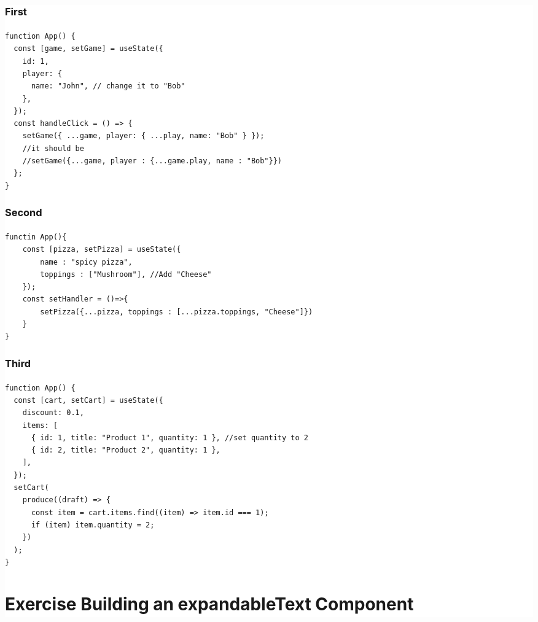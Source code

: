 ### First

```tsx
function App() {
  const [game, setGame] = useState({
    id: 1,
    player: {
      name: "John", // change it to "Bob"
    },
  });
  const handleClick = () => {
    setGame({ ...game, player: { ...play, name: "Bob" } });
    //it should be
    //setGame({...game, player : {...game.play, name : "Bob"}})
  };
}
```

### Second

```tsx
functin App(){
	const [pizza, setPizza] = useState({
		name : "spicy pizza",
		toppings : ["Mushroom"], //Add "Cheese"
	});
	const setHandler = ()=>{
		setPizza({...pizza, toppings : [...pizza.toppings, "Cheese"]})
	}
}
```

### Third

```tsx
function App() {
  const [cart, setCart] = useState({
    discount: 0.1,
    items: [
      { id: 1, title: "Product 1", quantity: 1 }, //set quantity to 2
      { id: 2, title: "Product 2", quantity: 1 },
    ],
  });
  setCart(
    produce((draft) => {
      const item = cart.items.find((item) => item.id === 1);
      if (item) item.quantity = 2;
    })
  );
}
```

# Exercise Building an expandableText Component
